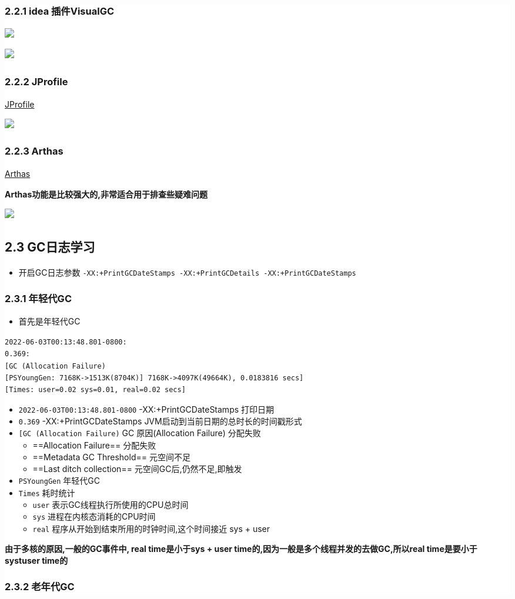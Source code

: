 ### 2.2.1 idea 插件VisualGC

![](https://img.springlearn.cn/blog/learn_1654189397000.png)

![](https://img.springlearn.cn/blog/learn_1654189362000.png)

### 2.2.2 JProfile

[JProfile](https://www.ej-technologies.com/products/jprofiler/overview.html)

![](https://img.springlearn.cn/blog/learn_1654189623000.png)

### 2.2.3 Arthas 

[Arthas](https://arthas.aliyun.com/zh-cn/)

**Arthas功能是比较强大的,非常适合用于排查些疑难问题**

![](https://img.springlearn.cn/blog/learn_1654189757000.png)

## 2.3 GC日志学习

- 开启GC日志参数 `-XX:+PrintGCDateStamps -XX:+PrintGCDetails -XX:+PrintGCDateStamps`

### 2.3.1 年轻代GC

- 首先是年轻代GC

```
2022-06-03T00:13:48.801-0800: 
0.369: 
[GC (Allocation Failure) 
[PSYoungGen: 7168K->1513K(8704K)] 7168K->4097K(49664K), 0.0183816 secs] 
[Times: user=0.02 sys=0.01, real=0.02 secs] 
```

- `2022-06-03T00:13:48.801-0800` -XX:+PrintGCDateStamps 打印日期
- `0.369` -XX:+PrintGCDateStamps JVM启动到当前日期的总时长的时间戳形式
- `[GC (Allocation Failure)` GC 原因(Allocation Failure) 分配失败
  - ==Allocation Failure== 分配失败
  - ==Metadata GC Threshold== 元空间不足
  - ==Last ditch collection== 元空间GC后,仍然不足,即触发
- `PSYoungGen` 年轻代GC
- `Times` 耗时统计
  - `user` 表示GC线程执行所使用的CPU总时间
  - `sys` 进程在内核态消耗的CPU时间
  - `real` 程序从开始到结束所用的时钟时间,这个时间接近 sys + user

**由于多核的原因,一般的GC事件中, real time是小于sys + user time的,因为一般是多个线程并发的去做GC,所以real time是要小于systuser time的**


### 2.3.2 老年代GC
